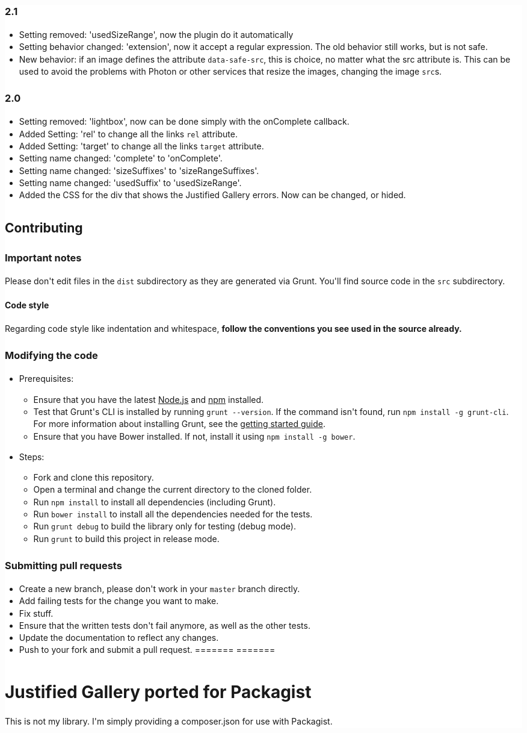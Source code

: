 ### 2.1

* Setting removed: 'usedSizeRange', now the plugin do it automatically
* Setting behavior changed: 'extension', now it accept a regular expression. The old behavior still works, but is not safe.
* New behavior: if an image defines the attribute `data-safe-src`, this is choice, no matter what the src attribute is. This can be used to avoid the problems with Photon or other services that resize the images, changing the image `src`s.

### 2.0

* Setting removed: 'lightbox', now can be done simply with the onComplete callback.
* Added Setting: 'rel' to change all the links `rel` attribute.
* Added Setting: 'target' to change all the links `target` attribute.
* Setting name changed: 'complete' to 'onComplete'.
* Setting name changed: 'sizeSuffixes' to 'sizeRangeSuffixes'.
* Setting name changed: 'usedSuffix' to 'usedSizeRange'.
* Added the CSS for the div that shows the Justified Gallery errors. Now can be changed, or hided.

## Contributing

### Important notes
Please don't edit files in the `dist` subdirectory as they are generated via Grunt. You'll find source code in the `src` subdirectory.

#### Code style
Regarding code style like indentation and whitespace, **follow the conventions you see used in the source already.**

### Modifying the code

 - Prerequisites:
	- Ensure that you have the latest [Node.js](http://nodejs.org/) and [npm](http://npmjs.org/) installed.
	- Test that Grunt's CLI is installed by running `grunt --version`.  If the command isn't found, run `npm install -g grunt-cli`.  For more information about installing Grunt, see the [getting started guide](http://gruntjs.com/getting-started).
	- Ensure that you have Bower installed. If not, install it using `npm install -g bower`.

 - Steps:
	- Fork and clone this repository.
	- Open a terminal and change the current directory to the cloned folder.
	- Run `npm install` to install all dependencies (including Grunt).
	- Run `bower install` to install all the dependencies needed for the tests.
	- Run `grunt debug` to build the library only for testing (debug mode).
	- Run `grunt` to build this project in release mode.

### Submitting pull requests

- Create a new branch, please don't work in your `master` branch directly.
- Add failing tests for the change you want to make.
- Fix stuff.
- Ensure that the written tests don't fail anymore, as well as the other tests.
- Update the documentation to reflect any changes.
- Push to your fork and submit a pull request.
=======
=======
# Justified Gallery ported for Packagist
This is not my library. I'm simply providing a composer.json for use with Packagist.
